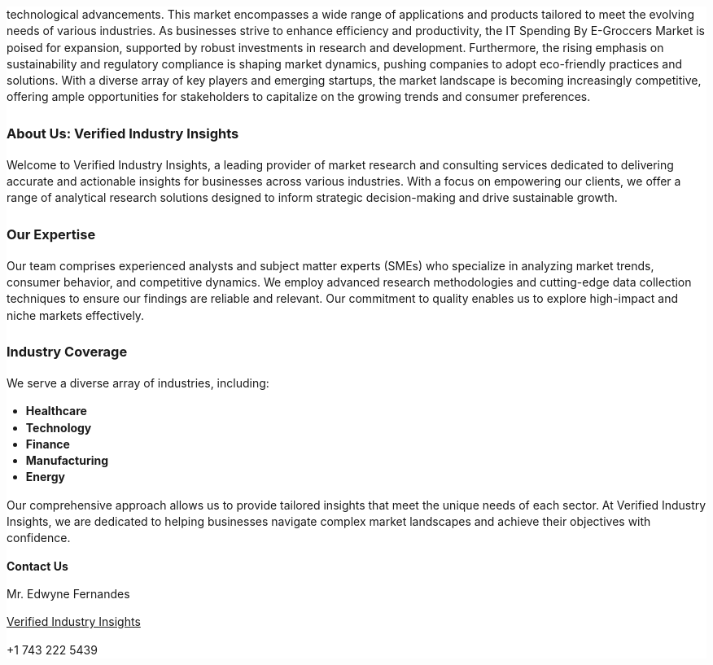 technological advancements. This market encompasses a wide range of applications and products tailored to meet the evolving needs of various industries. As businesses strive to enhance efficiency and productivity, the IT Spending By E-Groccers Market is poised for expansion, supported by robust investments in research and development. Furthermore, the rising emphasis on sustainability and regulatory compliance is shaping market dynamics, pushing companies to adopt eco-friendly practices and solutions. With a diverse array of key players and emerging startups, the market landscape is becoming increasingly competitive, offering ample opportunities for stakeholders to capitalize on the growing trends and consumer preferences.</p><h3>About Us: Verified Industry Insights</h3><p>Welcome to Verified Industry Insights, a leading provider of market research and consulting services dedicated to delivering accurate and actionable insights for businesses across various industries. With a focus on empowering our clients, we offer a range of analytical research solutions designed to inform strategic decision-making and drive sustainable growth.</p><h3>Our Expertise</h3><p>Our team comprises experienced analysts and subject matter experts (SMEs) who specialize in analyzing market trends, consumer behavior, and competitive dynamics. We employ advanced research methodologies and cutting-edge data collection techniques to ensure our findings are reliable and relevant. Our commitment to quality enables us to explore high-impact and niche markets effectively.</p><h3>Industry Coverage</h3><p>We serve a diverse array of industries, including:</p><ul><li><strong>Healthcare</strong></li><li><strong>Technology</strong></li><li><strong>Finance</strong></li><li><strong>Manufacturing</strong></li><li><strong>Energy</strong></li></ul><p>Our comprehensive approach allows us to provide tailored insights that meet the unique needs of each sector. At Verified Industry Insights, we are dedicated to helping businesses navigate complex market landscapes and achieve their objectives with confidence.</p><p><strong>Contact Us</strong></p><p>Mr. Edwyne Fernandes</p><p><a href="https://www.verifiedindustryinsights.com/">Verified Industry Insights</a></p><p>+1 743 222 5439</p>
